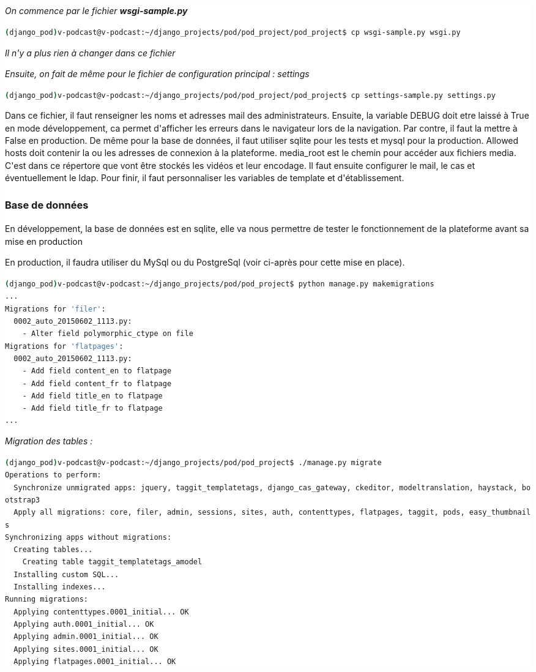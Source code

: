 _On commence par le fichier **wsgi-sample.py**_
```sh
(django_pod)v-podcast@v-podcast:~/django_projects/pod/pod_project/pod_project$ cp wsgi-sample.py wsgi.py
```

_Il n'y a plus rien à changer dans ce fichier_

_Ensuite, on fait de même pour le fichier de configuration principal : settings_
```sh
(django_pod)v-podcast@v-podcast:~/django_projects/pod/pod_project/pod_project$ cp settings-sample.py settings.py
```
Dans ce fichier, il faut renseigner les noms et adresses mail des administrateurs. Ensuite, la variable DEBUG doit etre laissé à True en mode développement, ca permet d'afficher les erreurs dans le navigateur lors de la navigation. Par contre, il faut la mettre à False en production.
De même pour la base de données, il faut utiliser sqlite pour les tests et mysql pour la production.
Allowed hosts doit contenir la ou les adresses de connexion à la plateforme.
media_root est le chemin pour accéder aux fichiers media. C'est dans ce répertore que vont être stockés les vidéos et leur encodage.
Il faut ensuite configurer le mail, le cas et éventuellement le ldap.
Pour finir, il faut personnaliser les variables de template et d'établissement.

### Base de données

En développement, la base de données est en sqlite, elle va nous permettre de tester le fonctionnement de la plateforme avant sa mise en production

En production, il faudra utiliser du MySql ou du PostgreSql (voir ci-après pour cette mise en place).


```sh
(django_pod)v-podcast@v-podcast:~/django_projects/pod/pod_project$ python manage.py makemigrations
...
Migrations for 'filer':
  0002_auto_20150602_1113.py:
    - Alter field polymorphic_ctype on file
Migrations for 'flatpages':
  0002_auto_20150602_1113.py:
    - Add field content_en to flatpage
    - Add field content_fr to flatpage
    - Add field title_en to flatpage
    - Add field title_fr to flatpage
...
```

_Migration des tables :_

```sh
(django_pod)v-podcast@v-podcast:~/django_projects/pod/pod_project$ ./manage.py migrate
Operations to perform:
  Synchronize unmigrated apps: jquery, taggit_templatetags, django_cas_gateway, ckeditor, modeltranslation, haystack, bootstrap3
  Apply all migrations: core, filer, admin, sessions, sites, auth, contenttypes, flatpages, taggit, pods, easy_thumbnails
Synchronizing apps without migrations:
  Creating tables...
    Creating table taggit_templatetags_amodel
  Installing custom SQL...
  Installing indexes...
Running migrations:
  Applying contenttypes.0001_initial... OK
  Applying auth.0001_initial... OK
  Applying admin.0001_initial... OK
  Applying sites.0001_initial... OK
  Applying flatpages.0001_initial... OK
```